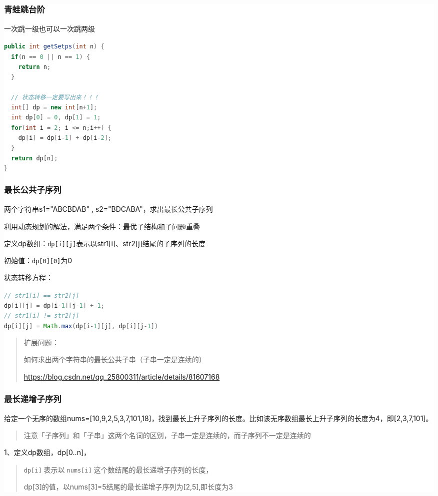 ### 青蛙跳台阶

一次跳一级也可以一次跳两级

```java
public int getSetps(int n) {
  if(n == 0 || n == 1) {
    return n;
  }
  
  // 状态转移一定要写出来！！！
  int[] dp = new int[n+1];
  int dp[0] = 0, dp[1] = 1;
  for(int i = 2; i <= n;i++) {
    dp[i] = dp[i-1] + dp[i-2];
  }
  return dp[n];
}
```



### 最长公共子序列

两个字符串s1="ABCBDAB" , s2="BDCABA"，求出最长公共子序列

利用动态规划的解法，满足两个条件：最优子结构和子问题重叠

定义dp数组：`dp[i][j]`表示以str1[i]、str2[j]结尾的子序列的长度

初始值：`dp[0][0]`为0

状态转移方程：

```java
// str1[i] == str2[j]
dp[i][j] = dp[i-1][j-1] + 1;
// str1[i] != str2[j]
dp[i][j] = Math.max(dp[i-1][j], dp[i][j-1])
```

>扩展问题：
>
>如何求出两个字符串的最长公共子串（子串一定是连续的）
>
>https://blog.csdn.net/qq_25800311/article/details/81607168

### 最长递增子序列

给定一个无序的数组nums=[10,9,2,5,3,7,101,18]，找到最长上升子序列的长度。比如该无序数组最长上升子序列的长度为4，即[2,3,7,101]。

> 注意「子序列」和「子串」这两个名词的区别，子串一定是连续的，而子序列不一定是连续的

1、定义dp数组，dp[0..n]，

> `dp[i]` 表示以 `nums[i]` 这个数结尾的最长递增子序列的长度，
>
> dp[3]的值，以nums[3]=5结尾的最长递增子序列为[2,5],即长度为3
